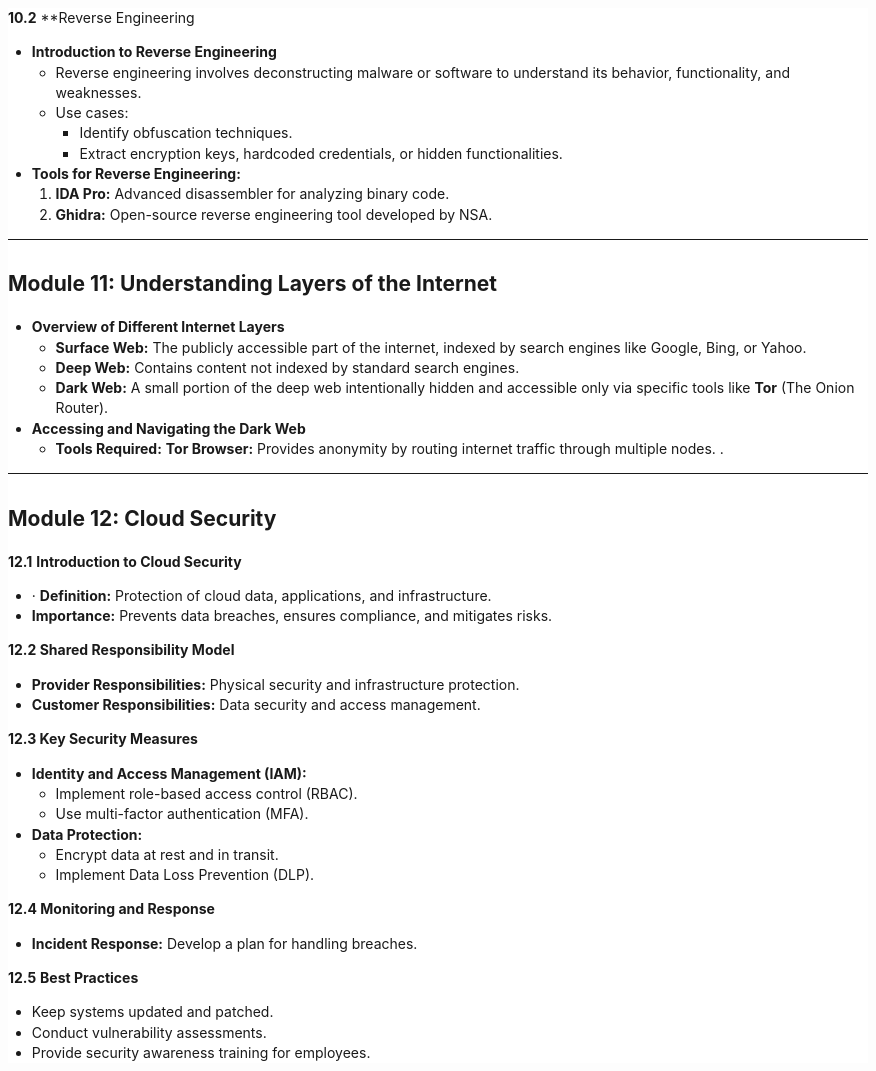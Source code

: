 **10.2** **Reverse Engineering
  - **Introduction to Reverse Engineering**
	- Reverse engineering involves deconstructing malware or software to understand its behavior, functionality, and weaknesses.
    - Use cases:
        - Identify obfuscation techniques.
        - Extract encryption keys, hardcoded credentials, or hidden functionalities.
- **Tools for Reverse Engineering:**
    1. **IDA Pro:** Advanced disassembler for analyzing binary code.
    2. **Ghidra:**  Open-source reverse engineering tool developed by NSA.

---

## **Module 11: Understanding Layers of the Internet**

  - **Overview of Different Internet Layers**
	- **Surface Web:** The publicly accessible part of the internet, indexed by search engines like Google, Bing, or Yahoo.
	- **Deep Web:** Contains content not indexed by standard search engines.
	- **Dark Web:**  A small portion of the deep web intentionally hidden and accessible only via specific tools like **Tor** (The Onion Router).
  - **Accessing and Navigating the Dark Web**
	- **Tools Required:** **Tor Browser:** Provides anonymity by routing internet traffic through multiple nodes.
	    .
---

## **Module 12: Cloud Security**

**12.1** **Introduction to Cloud Security**
  - · **Definition:** Protection of cloud data, applications, and infrastructure.
  -   **Importance:** Prevents data breaches, ensures compliance, and mitigates risks.

**12.2 Shared Responsibility Model**
-   **Provider Responsibilities:** Physical security and infrastructure protection.
-  **Customer Responsibilities:** Data security and access management.

**12.3 Key Security Measures**
-  **Identity and Access Management (IAM):**
	- Implement role-based access control (RBAC).
	- Use multi-factor authentication (MFA).
- **Data Protection:**
	- Encrypt data at rest and in transit.
	- Implement Data Loss Prevention (DLP).

**12.4 Monitoring and Response**
- **Incident Response:** Develop a plan for handling breaches.

**12.5** **Best Practices**
-   Keep systems updated and patched.
- Conduct vulnerability assessments.
- Provide security awareness training for employees.
  


